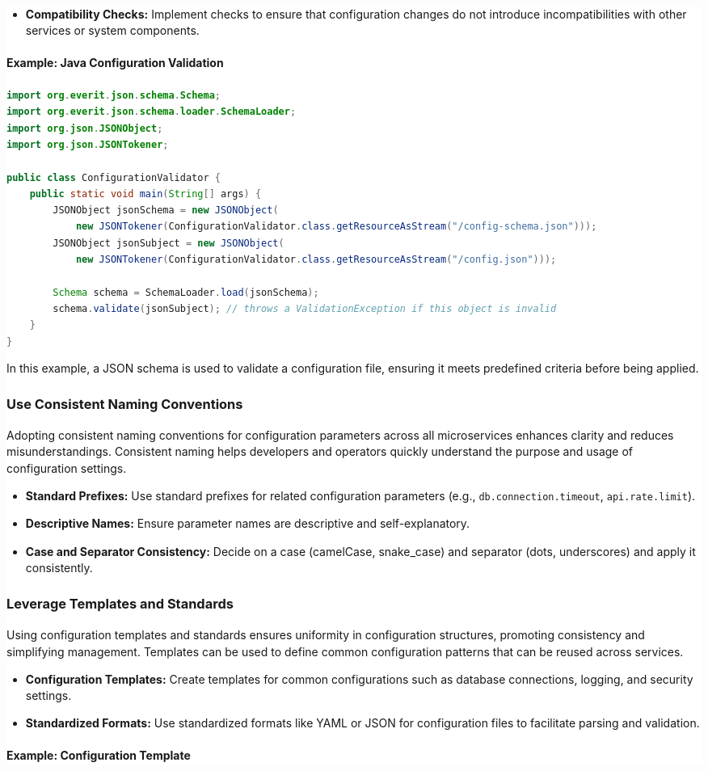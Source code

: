 - **Compatibility Checks:** Implement checks to ensure that configuration changes do not introduce incompatibilities with other services or system components.

#### Example: Java Configuration Validation

```java
import org.everit.json.schema.Schema;
import org.everit.json.schema.loader.SchemaLoader;
import org.json.JSONObject;
import org.json.JSONTokener;

public class ConfigurationValidator {
    public static void main(String[] args) {
        JSONObject jsonSchema = new JSONObject(
            new JSONTokener(ConfigurationValidator.class.getResourceAsStream("/config-schema.json")));
        JSONObject jsonSubject = new JSONObject(
            new JSONTokener(ConfigurationValidator.class.getResourceAsStream("/config.json")));

        Schema schema = SchemaLoader.load(jsonSchema);
        schema.validate(jsonSubject); // throws a ValidationException if this object is invalid
    }
}
```

In this example, a JSON schema is used to validate a configuration file, ensuring it meets predefined criteria before being applied.

### Use Consistent Naming Conventions

Adopting consistent naming conventions for configuration parameters across all microservices enhances clarity and reduces misunderstandings. Consistent naming helps developers and operators quickly understand the purpose and usage of configuration settings.

- **Standard Prefixes:** Use standard prefixes for related configuration parameters (e.g., `db.connection.timeout`, `api.rate.limit`).

- **Descriptive Names:** Ensure parameter names are descriptive and self-explanatory.

- **Case and Separator Consistency:** Decide on a case (camelCase, snake_case) and separator (dots, underscores) and apply it consistently.

### Leverage Templates and Standards

Using configuration templates and standards ensures uniformity in configuration structures, promoting consistency and simplifying management. Templates can be used to define common configuration patterns that can be reused across services.

- **Configuration Templates:** Create templates for common configurations such as database connections, logging, and security settings.

- **Standardized Formats:** Use standardized formats like YAML or JSON for configuration files to facilitate parsing and validation.

#### Example: Configuration Template
